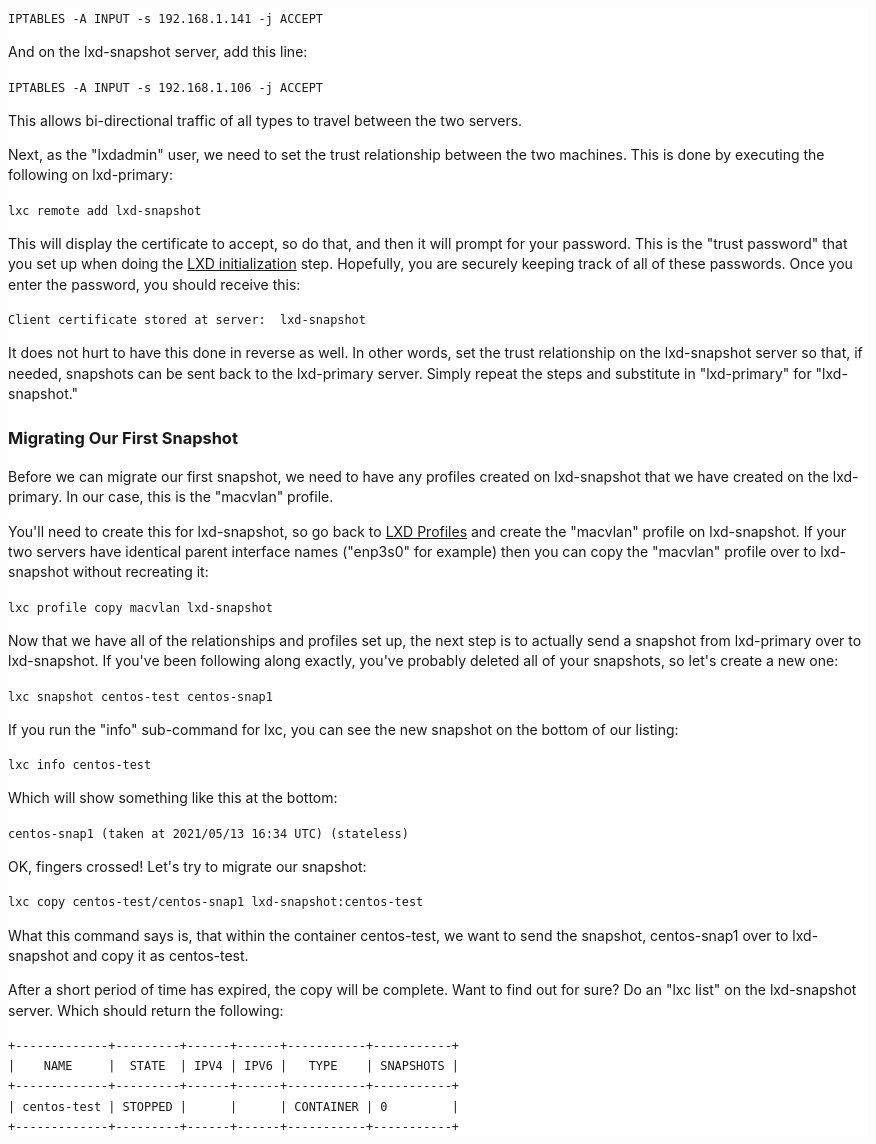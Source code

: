 `IPTABLES -A INPUT -s 192.168.1.141 -j ACCEPT`

And on the lxd-snapshot server, add this line:

`IPTABLES -A INPUT -s 192.168.1.106 -j ACCEPT`

This allows bi-directional traffic of all types to travel between the two servers.

Next, as the "lxdadmin" user, we need to set the trust relationship between the two machines. This is done by executing the following on lxd-primary:

`lxc remote add lxd-snapshot`

This will display the certificate to accept, so do that, and then it will prompt for your password. This is the "trust password" that you set up when doing the [LXD initialization](#lxdinit) step. Hopefully, you are securely keeping track of all of these passwords. Once you enter the password, you should receive this:

`Client certificate stored at server:  lxd-snapshot`

It does not hurt to have this done in reverse as well. In other words, set the trust relationship on the lxd-snapshot server so that, if needed, snapshots can be sent back to the lxd-primary server. Simply repeat the steps and substitute in "lxd-primary" for "lxd-snapshot."

### Migrating Our First Snapshot

Before we can migrate our first snapshot, we need to have any profiles created on lxd-snapshot that we have created on the lxd-primary. In our case, this is the "macvlan" profile.

You'll need to create this for lxd-snapshot, so go back to [LXD Profiles](#profiles) and create the "macvlan" profile on lxd-snapshot. If your two servers have identical parent interface names ("enp3s0" for example) then you can copy the "macvlan" profile over to lxd-snapshot without recreating it:

`lxc profile copy macvlan lxd-snapshot`

Now that we have all of the relationships and profiles set up, the next step is to actually send a snapshot from lxd-primary over to lxd-snapshot. If you've been following along exactly, you've probably deleted all of your snapshots, so let's create a new one:

`lxc snapshot centos-test centos-snap1`

If you run the "info" sub-command for lxc, you can see the new snapshot on the bottom of our listing:

`lxc info centos-test`

Which will show something like this at the bottom:

`centos-snap1 (taken at 2021/05/13 16:34 UTC) (stateless)`

OK, fingers crossed! Let's try to migrate our snapshot:

`lxc copy centos-test/centos-snap1 lxd-snapshot:centos-test`

What this command says is, that within the container centos-test, we want to send the snapshot, centos-snap1 over to lxd-snapshot and copy it as centos-test.

After a short period of time has expired, the copy will be complete. Want to find out for sure?  Do an "lxc list" on the lxd-snapshot server. Which should return the following:

```
+-------------+---------+------+------+-----------+-----------+
|    NAME     |  STATE  | IPV4 | IPV6 |   TYPE    | SNAPSHOTS |
+-------------+---------+------+------+-----------+-----------+
| centos-test | STOPPED |      |      | CONTAINER | 0         |
+-------------+---------+------+------+-----------+-----------+
```
